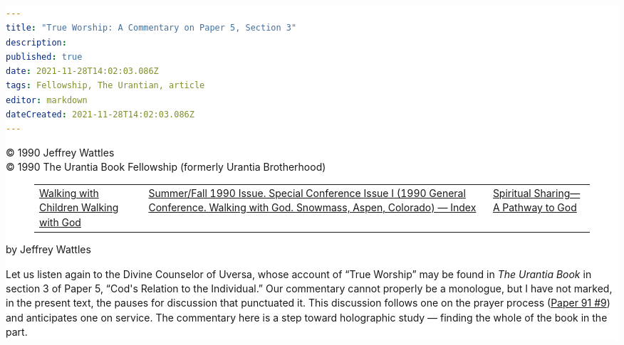 ```yaml
---
title: "True Worship: A Commentary on Paper 5, Section 3"
description: 
published: true
date: 2021-11-28T14:02:03.086Z
tags: Fellowship, The Urantian, article
editor: markdown
dateCreated: 2021-11-28T14:02:03.086Z
---
```


<p class="v-card v-sheet theme--light grey lighten-3 px-2">© 1990 Jeffrey Wattles<br>© 1990 The Urantia Book Fellowship (formerly Urantia Brotherhood)</p>
<figure class="table chapter-navigator">
  <table>
    <tbody>
      <tr>
        <td>
        <a href="/en/article/Sara_Blackstock/Walking_with_Children_Walking_with_God">
          <span class="mdi mdi-arrow-left-drop-circle"></span><span class="pl-2">Walking with Children Walking with God</span>
        </a>
        </td>
        <td>
        <a href="/en/index/articles_the_urantian#summer/fall-1990-issue-special-conference-issue-i-1990-general-conference-walking-with-god-snowmass-aspen-colorado">
          <span class="mdi mdi-book-open-variant"></span><span class="pl-2">Summer/Fall 1990 Issue. Special Conference Issue I (1990 General Conference. Walking with God. Snowmass, Aspen, Colorado) — Index</span>
        </a>
        </td>
        <td>
        <a href="/en/article/Melissa_Wells/Spiritual_Sharing_A_Pathway_to_God">
          <span class="pr-2">Spiritual Sharing—A Pathway to God</span><span class="mdi mdi-arrow-right-drop-circle"></span>
        </a>
        </td>
      </tr>
    </tbody>
  </table>
</figure>


by Jeffrey Wattles

Let us listen again to the Divine Counselor of Uversa, whose account of “True Worship” may be found in _The Urantia Book_ in section 3 of Paper 5, “Cod's Relation to the Individual.” Our commentary cannot properly be a monologue, but I have not marked, in the present text, the pauses for discussion that punctuated it. This discussion follows one on the prayer process (<a id="a38_371"></a>[Paper 91 \#9](/en/The_Urantia_Book/91#p9_1)) and anticipates one on service. The commentary here is a step toward holographic study — finding the whole of the book in the part.
